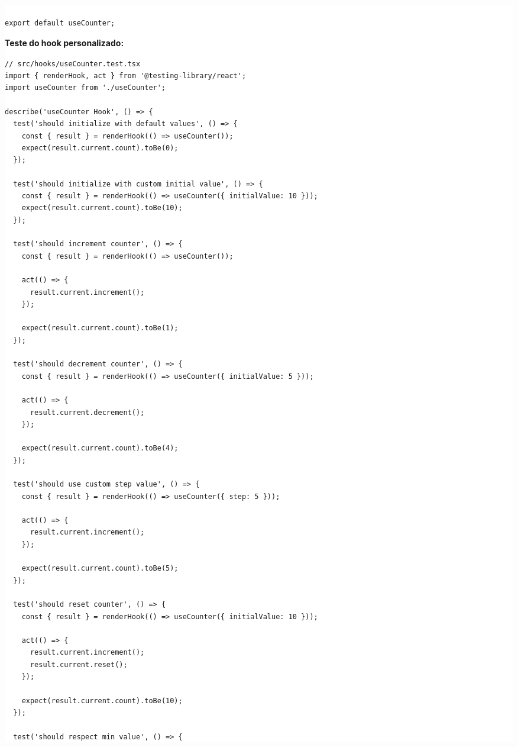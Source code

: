 ```tsx

export default useCounter;
```

**Teste do hook personalizado:**

```tsx
// src/hooks/useCounter.test.tsx
import { renderHook, act } from '@testing-library/react';
import useCounter from './useCounter';

describe('useCounter Hook', () => {
  test('should initialize with default values', () => {
    const { result } = renderHook(() => useCounter());
    expect(result.current.count).toBe(0);
  });

  test('should initialize with custom initial value', () => {
    const { result } = renderHook(() => useCounter({ initialValue: 10 }));
    expect(result.current.count).toBe(10);
  });

  test('should increment counter', () => {
    const { result } = renderHook(() => useCounter());
    
    act(() => {
      result.current.increment();
    });
    
    expect(result.current.count).toBe(1);
  });

  test('should decrement counter', () => {
    const { result } = renderHook(() => useCounter({ initialValue: 5 }));
    
    act(() => {
      result.current.decrement();
    });
    
    expect(result.current.count).toBe(4);
  });

  test('should use custom step value', () => {
    const { result } = renderHook(() => useCounter({ step: 5 }));
    
    act(() => {
      result.current.increment();
    });
    
    expect(result.current.count).toBe(5);
  });

  test('should reset counter', () => {
    const { result } = renderHook(() => useCounter({ initialValue: 10 }));
    
    act(() => {
      result.current.increment();
      result.current.reset();
    });
    
    expect(result.current.count).toBe(10);
  });

  test('should respect min value', () => {
```